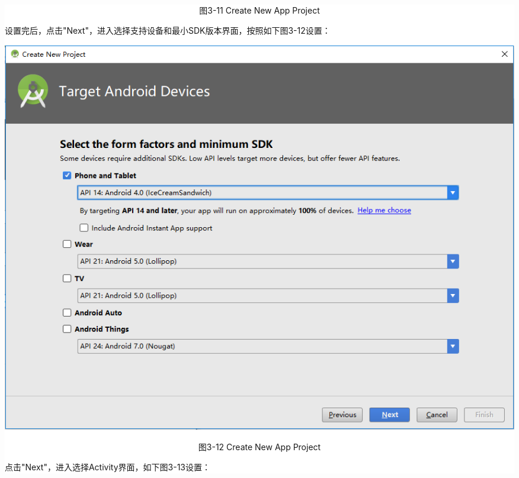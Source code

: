 
<center>图3-11 Create New App Project</center>

设置完后，点击"Next"，进入选择支持设备和最小SDK版本界面，按照如下图3-12设置：

![图3-12 Create New App Project](images/s01-android-create-proj-03.png)

<center>图3-12 Create New App Project</center>

点击"Next"，进入选择Activity界面，如下图3-13设置：
